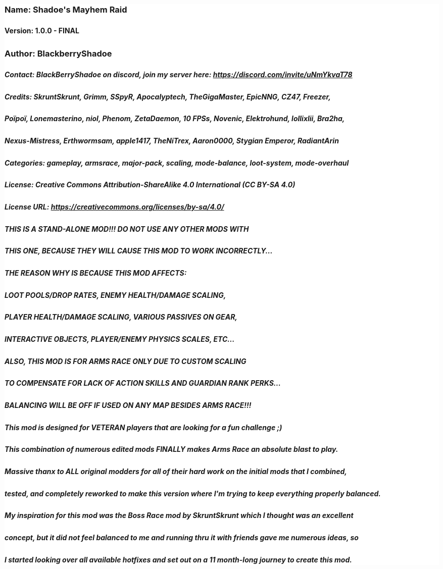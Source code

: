 ###
### Name: Shadoe's Mayhem Raid
#### Version: 1.0.0 - FINAL
### Author: BlackberryShadoe
##### Contact: BlackBerryShadoe on discord, join my server here: https://discord.com/invite/uNmYkvaT78
##### Credits: SkruntSkrunt, Grimm, SSpyR, Apocalyptech, TheGigaMaster, EpicNNG, CZ47, Freezer,
##### Poïpoï, Lonemasterino, niol, Phenom, ZetaDaemon, 10 FPSs, Novenic, Elektrohund, lollixlii, Bra2ha,
##### Nexus-Mistress, Erthwormsam, apple1417, TheNiTrex, Aaron0000, Stygian Emperor, RadiantArin
##### Categories: gameplay, armsrace, major-pack, scaling, mode-balance, loot-system, mode-overhaul
#####
##### License: Creative Commons Attribution-ShareAlike 4.0 International (CC BY-SA 4.0)
##### License URL: https://creativecommons.org/licenses/by-sa/4.0/
#####
#####
#####
##### THIS IS A STAND-ALONE MOD!!! DO NOT USE ANY OTHER MODS WITH
##### THIS ONE, BECAUSE THEY WILL CAUSE THIS MOD TO WORK INCORRECTLY...
##### THE REASON WHY IS BECAUSE THIS MOD AFFECTS:
##### LOOT POOLS/DROP RATES, ENEMY HEALTH/DAMAGE SCALING,
##### PLAYER HEALTH/DAMAGE SCALING, VARIOUS PASSIVES ON GEAR,
##### INTERACTIVE OBJECTS, PLAYER/ENEMY PHYSICS SCALES, ETC...
##### ALSO, THIS MOD IS FOR ARMS RACE ONLY DUE TO CUSTOM SCALING
##### TO COMPENSATE FOR LACK OF ACTION SKILLS AND GUARDIAN RANK PERKS...
##### BALANCING WILL BE OFF IF USED ON ANY MAP BESIDES ARMS RACE!!!
##### This mod is designed for VETERAN players that are looking for a fun challenge ;) 
#####
#####
#####
##### This combination of numerous edited mods FINALLY makes Arms Race an absolute blast to play.
##### Massive thanx to ALL original modders for all of their hard work on the initial mods that I combined,
##### tested, and completely reworked to make this version where I'm trying to keep everything properly balanced.
##### My inspiration for this mod was the Boss Race mod by SkruntSkrunt which I thought was an excellent
##### concept, but it did not feel balanced to me and running thru it with friends gave me numerous ideas, so
##### I started looking over all available hotfixes and set out on a 11 month-long journey to create this mod.